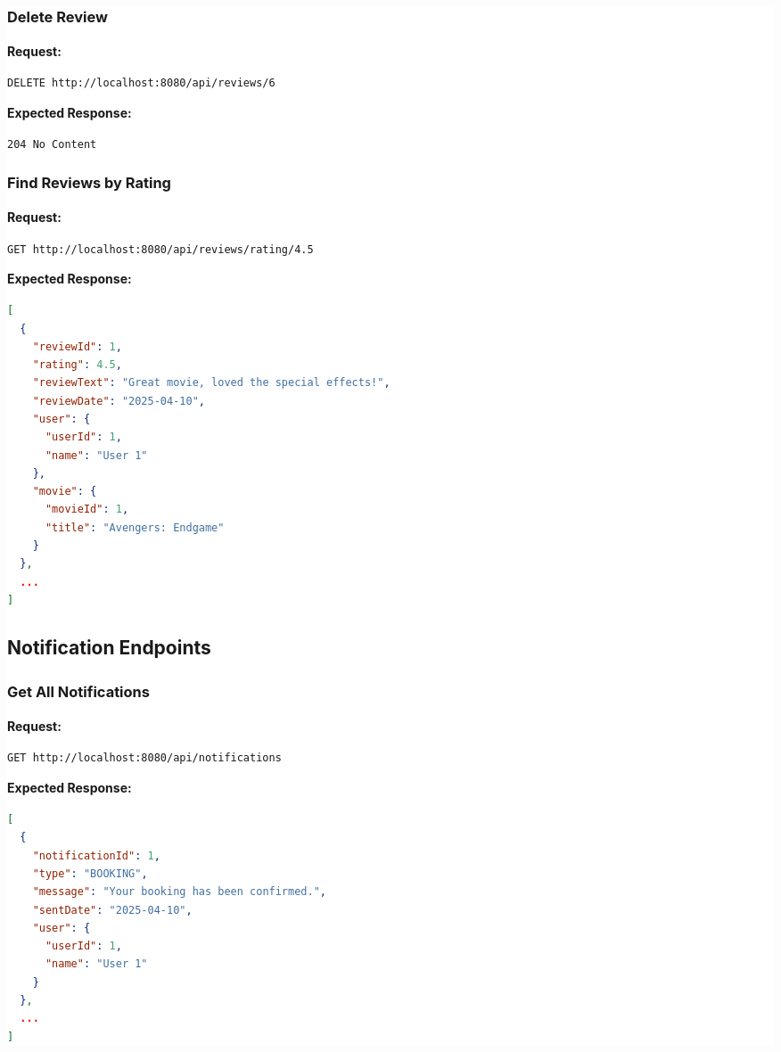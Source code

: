 ### Delete Review

**Request:**
```
DELETE http://localhost:8080/api/reviews/6
```

**Expected Response:**
```
204 No Content
```

### Find Reviews by Rating

**Request:**
```
GET http://localhost:8080/api/reviews/rating/4.5
```

**Expected Response:**
```json
[
  {
    "reviewId": 1,
    "rating": 4.5,
    "reviewText": "Great movie, loved the special effects!",
    "reviewDate": "2025-04-10",
    "user": {
      "userId": 1,
      "name": "User 1"
    },
    "movie": {
      "movieId": 1,
      "title": "Avengers: Endgame"
    }
  },
  ...
]
```

## Notification Endpoints

### Get All Notifications

**Request:**
```
GET http://localhost:8080/api/notifications
```

**Expected Response:**
```json
[
  {
    "notificationId": 1,
    "type": "BOOKING",
    "message": "Your booking has been confirmed.",
    "sentDate": "2025-04-10",
    "user": {
      "userId": 1,
      "name": "User 1"
    }
  },
  ...
]
```
